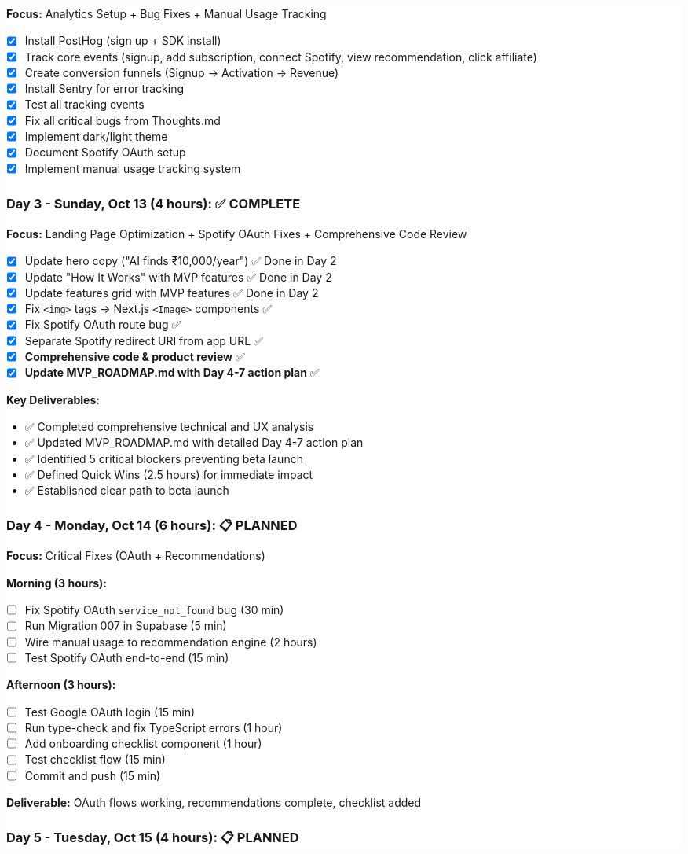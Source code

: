 **Focus:** Analytics Setup + Bug Fixes + Manual Usage Tracking

- [x] Install PostHog (sign up + SDK install)
- [x] Track core events (signup, add subscription, connect Spotify, view recommendation, click affiliate)
- [x] Create conversion funnels (Signup → Activation → Revenue)
- [x] Install Sentry for error tracking
- [x] Test all tracking events
- [x] Fix all critical bugs from Thoughts.md
- [x] Implement dark/light theme
- [x] Document Spotify OAuth setup
- [x] Implement manual usage tracking system

### Day 3 - Sunday, Oct 13 (4 hours): ✅ COMPLETE

**Focus:** Landing Page Optimization + Spotify OAuth Fixes + Comprehensive Code Review

- [x] Update hero copy ("AI finds ₹10,000/year") ✅ Done in Day 2
- [x] Update "How It Works" with MVP features ✅ Done in Day 2
- [x] Update features grid with MVP features ✅ Done in Day 2
- [x] Fix `<img>` tags → Next.js `<Image>` components ✅
- [x] Fix Spotify OAuth route bug ✅
- [x] Separate Spotify redirect URI from app URL ✅
- [x] **Comprehensive code & product review** ✅
- [x] **Update MVP_ROADMAP.md with Day 4-7 action plan** ✅

**Key Deliverables:**
- ✅ Completed comprehensive technical and UX analysis
- ✅ Updated MVP_ROADMAP.md with detailed Day 4-7 action plan
- ✅ Identified 5 critical blockers preventing beta launch
- ✅ Defined Quick Wins (2.5 hours) for immediate impact
- ✅ Established clear path to beta launch

### Day 4 - Monday, Oct 14 (6 hours): 📋 PLANNED

**Focus:** Critical Fixes (OAuth + Recommendations)

**Morning (3 hours):**
- [ ] Fix Spotify OAuth `service_not_found` bug (30 min)
- [ ] Run Migration 007 in Supabase (5 min)
- [ ] Wire manual usage to recommendation engine (2 hours)
- [ ] Test Spotify OAuth end-to-end (15 min)

**Afternoon (3 hours):**
- [ ] Test Google OAuth login (15 min)
- [ ] Run type-check and fix TypeScript errors (1 hour)
- [ ] Add onboarding checklist component (1 hour)
- [ ] Test checklist flow (15 min)
- [ ] Commit and push (15 min)

**Deliverable:** OAuth flows working, recommendations complete, checklist added

### Day 5 - Tuesday, Oct 15 (4 hours): 📋 PLANNED
